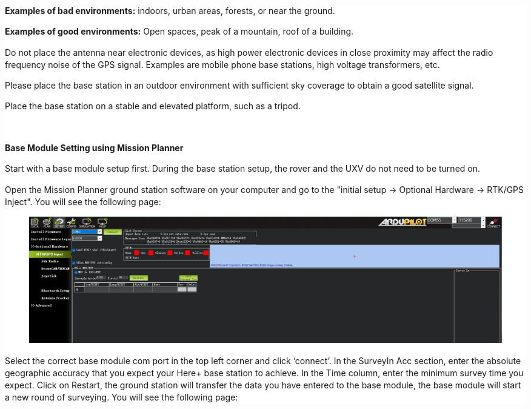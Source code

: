 **Examples of bad environments:** indoors, urban areas, forests, or near the ground.

**Examples of good environments:** Open spaces, peak of a mountain, roof of a building.

Do not place the antenna near electronic devices, as high power electronic devices in close proximity may affect the radio frequency noise of the GPS signal. Examples are mobile phone base stations, high voltage transformers, etc.

Please place the base station in an outdoor environment with sufficient sky coverage to obtain a good satellite signal.

Place the base station on a stable and elevated platform, such as a tripod.

<figure><img src="../.gitbook/assets/rtk1real.jpg" alt=""><figcaption></figcaption></figure>

**Base Module Setting using Mission Planner**

Start with a base module setup first. During the base station setup, the rover and the UXV do not need to be turned on.

Open the Mission Planner ground station software on your computer and go to the "initial setup → Optional Hardware → RTK/GPS Inject". You will see the following page:

<figure><img src="../.gitbook/assets/rtk2real.jpg" alt=""><figcaption></figcaption></figure>

Select the correct base module com port in the top left corner and click ‘connect’. In the SurveyIn Acc section, enter the absolute geographic accuracy that you expect your Here+ base station to achieve. In the Time column, enter the minimum survey time you expect. Click on Restart, the ground station will transfer the data you have entered to the base module, the base module will start a new round of surveying. You will see the following page:
